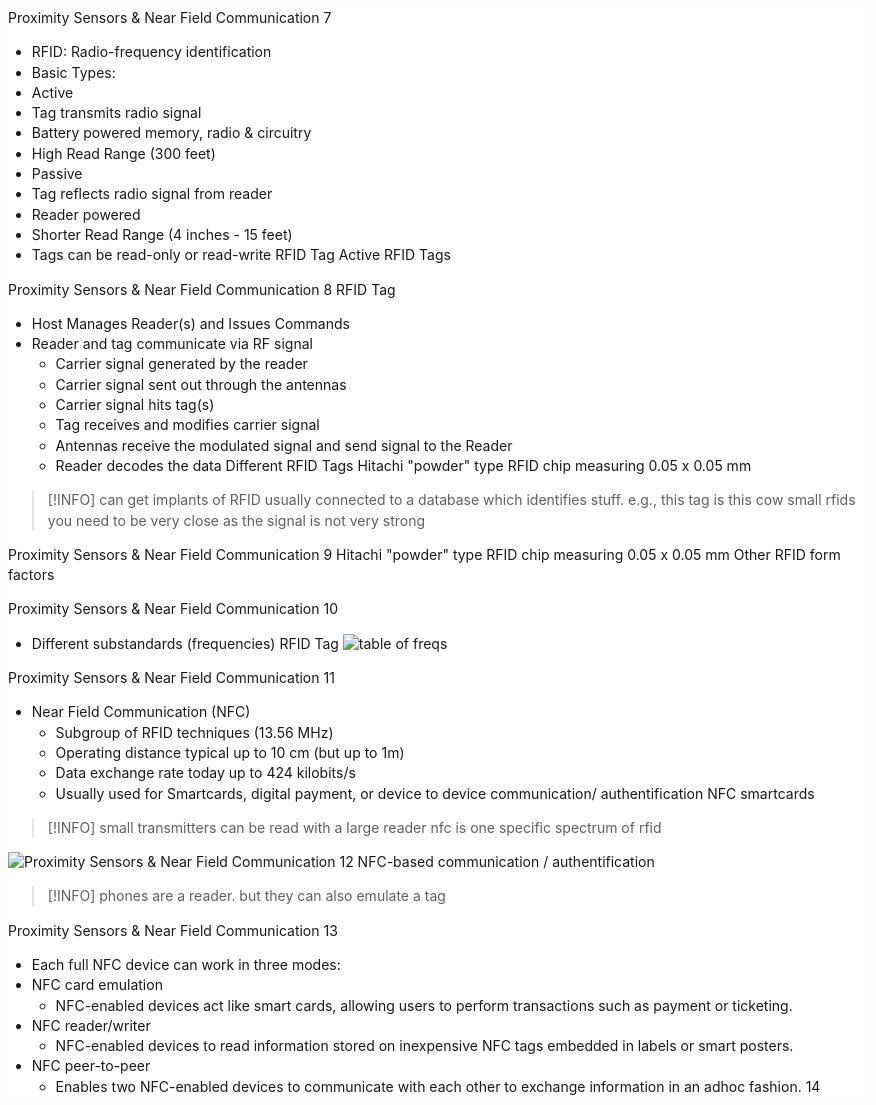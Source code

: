 Proximity Sensors & Near Field Communication 7 
- RFID: Radio-frequency identification 
- Basic Types: 
- Active 
- Tag transmits radio signal 
- Battery powered memory, radio & circuitry 
- High Read Range (300 feet) 
- Passive 
- Tag reflects radio signal from reader 
- Reader powered 
- Shorter Read Range (4 inches - 15 feet) 
- Tags can be read-only or read-write RFID Tag Active RFID Tags 

Proximity Sensors & Near Field Communication 8 RFID Tag 
- Host Manages Reader(s) and Issues Commands 
- Reader and tag communicate via RF signal 
	- Carrier signal generated by the reader 
	- Carrier signal sent out through the antennas 
	- Carrier signal hits tag(s) 
	- Tag receives and modifies carrier signal 
	- Antennas receive the modulated signal and send signal to the Reader 
	- Reader decodes the data Different RFID Tags Hitachi "powder" type RFID chip measuring 0.05 x 0.05 mm 

> [!INFO] can get implants of RFID
> usually connected to a database which identifies stuff. e.g., this tag is this cow
> small rfids you need to be very close as the signal is not very strong

Proximity Sensors & Near Field Communication 9 Hitachi "powder" type RFID chip measuring 0.05 x 0.05 mm Other RFID form factors 

Proximity Sensors & Near Field Communication 10 
- Different substandards (frequencies) RFID Tag 
![table of freqs](https://i.imgur.com/IuJ0mnq.png)

Proximity Sensors & Near Field Communication 11 
- Near Field Communication (NFC) 
	- Subgroup of RFID techniques (13.56 MHz) 
	- Operating distance typical up to 10 cm (but up to 1m) 
	- Data exchange rate today up to 424 kilobits/s 
	- Usually used for Smartcards, digital payment, or device to device communication/ authentification NFC smartcards 

> [!INFO] small transmitters can be read with a large reader
> nfc is one specific spectrum of rfid

![Proximity Sensors & Near Field Communication 12 NFC-based communication / authentification ](https://i.imgur.com/WwidfDA.png)
> [!INFO] phones are a reader. but they can also emulate a tag

Proximity Sensors & Near Field Communication 13 
- Each full NFC device can work in three modes: 
- NFC card emulation 
	- NFC-enabled devices act like smart cards, allowing users to perform transactions such as payment or ticketing. 
- NFC reader/writer 
	- NFC-enabled devices to read information stored on inexpensive NFC tags embedded in labels or smart posters. 
- NFC peer-to-peer 
	- Enables two NFC-enabled devices to communicate with each other to exchange information in an adhoc fashion. 14 
